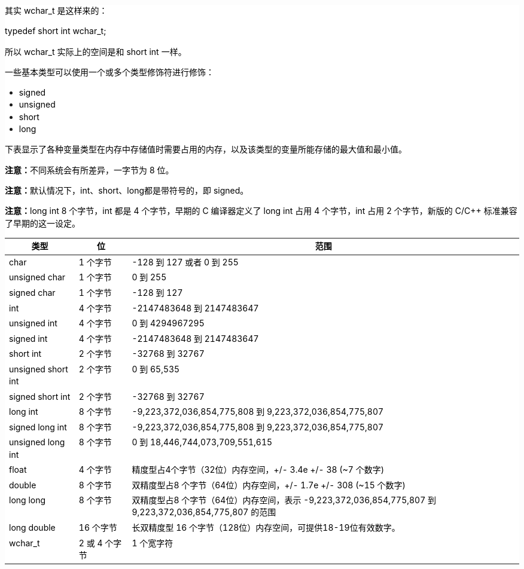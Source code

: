 
<font style="color:#000000;">其实 wchar_t 是这样来的：</font>

<font style="color:#000000;">typedef short int wchar_t;</font>

<font style="color:#000000;">所以 wchar_t 实际上的空间是和 short int 一样。</font>

<font style="color:#000000;">一些基本类型可以使用一个或多个类型修饰符进行修饰：</font>

+ <font style="color:#000000;">signed</font>
+ <font style="color:#000000;">unsigned</font>
+ <font style="color:#000000;">short</font>
+ <font style="color:#000000;">long</font>

<font style="color:#000000;">下表显示了各种变量类型在内存中存储值时需要占用的内存，以及该类型的变量所能存储的最大值和最小值。</font>

**<font style="color:#000000;">注意：</font>**<font style="color:#000000;">不同系统会有所差异，一字节为 8 位。</font>

**<font style="color:#000000;">注意：</font>**<font style="color:#000000;">默认情况下，int、short、long都是带符号的，即 signed。</font>

**<font style="color:#000000;">注意：</font>**<font style="color:#000000;">long int 8 个字节，int 都是 4 个字节，早期的 C 编译器定义了 long int 占用 4 个字节，int 占用 2 个字节，新版的 C/C++ 标准兼容了早期的这一设定。</font>

| <font style="color:#000000;">类型</font> | <font style="color:#000000;">位</font> | <font style="color:#000000;">范围</font> |
| --- | --- | --- |
| <font style="color:#000000;">char</font> | <font style="color:#000000;">1 个字节</font> | <font style="color:#000000;">-128 到 127 或者 0 到 255</font> |
| <font style="color:#000000;">unsigned char</font> | <font style="color:#000000;">1 个字节</font> | <font style="color:#000000;">0 到 255</font> |
| <font style="color:#000000;">signed char</font> | <font style="color:#000000;">1 个字节</font> | <font style="color:#000000;">-128 到 127</font> |
| <font style="color:#000000;">int</font> | <font style="color:#000000;">4 个字节</font> | <font style="color:#000000;">-2147483648 到 2147483647</font> |
| <font style="color:#000000;">unsigned int</font> | <font style="color:#000000;">4 个字节</font> | <font style="color:#000000;">0 到 4294967295</font> |
| <font style="color:#000000;">signed int</font> | <font style="color:#000000;">4 个字节</font> | <font style="color:#000000;">-2147483648 到 2147483647</font> |
| <font style="color:#000000;">short int</font> | <font style="color:#000000;">2 个字节</font> | <font style="color:#000000;">-32768 到 32767</font> |
| <font style="color:#000000;">unsigned short int</font> | <font style="color:#000000;">2 个字节</font> | <font style="color:#000000;">0 到 65,535</font> |
| <font style="color:#000000;">signed short int</font> | <font style="color:#000000;">2 个字节</font> | <font style="color:#000000;">-32768 到 32767</font> |
| <font style="color:#000000;">long int</font> | <font style="color:#000000;">8 个字节</font> | <font style="color:#000000;">-9,223,372,036,854,775,808 到 9,223,372,036,854,775,807</font> |
| <font style="color:#000000;">signed long int</font> | <font style="color:#000000;">8 个字节</font> | <font style="color:#000000;">-9,223,372,036,854,775,808 到 9,223,372,036,854,775,807</font> |
| <font style="color:#000000;">unsigned long int</font> | <font style="color:#000000;">8 个字节</font> | <font style="color:#000000;">0 到 18,446,744,073,709,551,615</font> |
| <font style="color:#000000;">float</font> | <font style="color:#000000;">4 个字节</font> | <font style="color:#000000;">精度型占4个字节（32位）内存空间，+/- 3.4e +/- 38 (~7 个数字)</font> |
| <font style="color:#000000;">double</font> | <font style="color:#000000;">8 个字节</font> | <font style="color:#000000;">双精度型占8 个字节（64位）内存空间，+/- 1.7e +/- 308 (~15 个数字)</font> |
| <font style="color:#000000;">long long</font> | <font style="color:#000000;">8 个字节</font> | <font style="color:#000000;">双精度型占8 个字节（64位）内存空间，表示 -9,223,372,036,854,775,807 到 9,223,372,036,854,775,807 的范围</font> |
| <font style="color:#000000;">long double</font> | <font style="color:#000000;">16 个字节</font> | <font style="color:#000000;">长双精度型 16 个字节（128位）内存空间，可提供18-19位有效数字。</font> |
| <font style="color:#000000;">wchar_t</font> | <font style="color:#000000;">2 或 4 个字节</font> | <font style="color:#000000;">1 个宽字符</font> |
